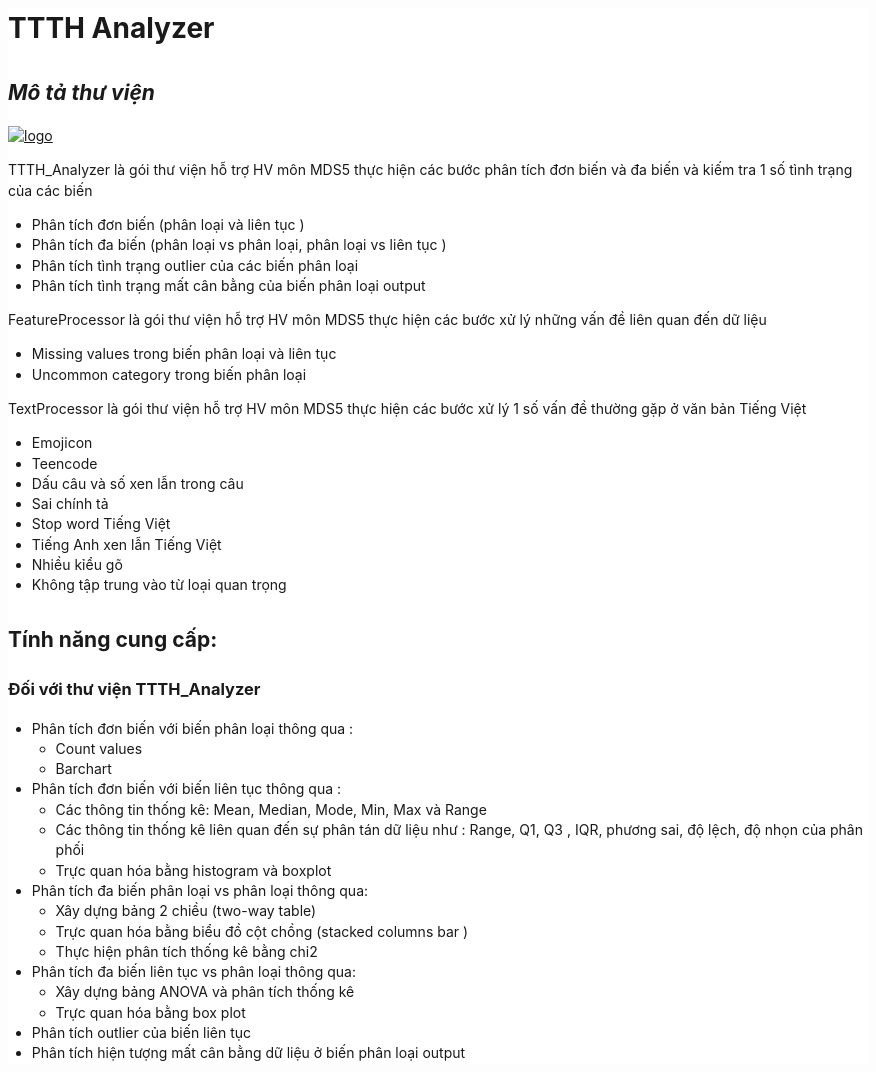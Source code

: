 # TTTH Analyzer
## _Mô tả thư viện_

[![logo](https://github.com/liemvt2008/mds5-analyzer/raw/master/assets/images/logo.jpeg)](https://csc.edu.vn/data-science-machine-learning)

TTTH_Analyzer là gói thư viện hỗ trợ HV môn MDS5 thực hiện các bước phân tích đơn biến và đa biến và kiếm tra 1 số tình trạng của các biến

- Phân tích đơn biến (phân loại và liên tục )
- Phân tích đa biến (phân loại vs phân loại, phân loại vs liên tục )
- Phân tích tình trạng outlier của các biến phân loại 
- Phân tích tình trạng mất cân bằng của biến phân loại output 

FeatureProcessor là gói thư viện hỗ trợ HV môn MDS5 thực hiện các bước xử lý những vấn đề liên quan đến dữ liệu

- Missing values trong biến phân loại và liên tục
- Uncommon category trong biến phân loại 

TextProcessor là gói thư viện hỗ trợ HV môn MDS5 thực hiện các bước xử lý 1 số vấn đề thường gặp ở văn bản Tiếng Việt
- Emojicon
- Teencode
- Dấu câu và số xen lẫn trong câu 
- Sai chính tả
- Stop word Tiếng Việt
- Tiếng Anh xen lẫn Tiếng Việt
- Nhiều kỉểu gõ
- Không tập trung vào từ loại quan trọng


## Tính năng cung cấp:

### Đối với thư viện TTTH_Analyzer
- Phân tích đơn biến  với biến phân loại  thông qua : 
    * Count values  
    * Barchart
- Phân tích đơn biến với biến liên tục  thông qua :
    * Các thông tin thống kê: Mean, Median, Mode, Min, Max và Range 
    * Các thông tin thống kê liên quan đến sự phân tán dữ liệu như : Range, Q1, Q3 , IQR, phương sai, độ lệch, độ nhọn của phân phối 
    * Trực quan hóa bằng histogram và boxplot 
- Phân tích đa biến phân loại vs phân loại thông qua:
    * Xây dựng bảng 2 chiều (two-way table)
    * Trực quan hóa bằng biểu đồ cột chồng (stacked columns bar )
    * Thực hiện phân tích thống kê bằng chi2
- Phân tích đa biến liên tục vs phân loại thông qua:
    * Xây dựng bảng ANOVA và phân tích thống kê 
    * Trực quan hóa bằng box plot
- Phân tích outlier của biến liên tục
- Phân tích hiện tượng mất cân bằng dữ liệu ở biến phân loại output 
